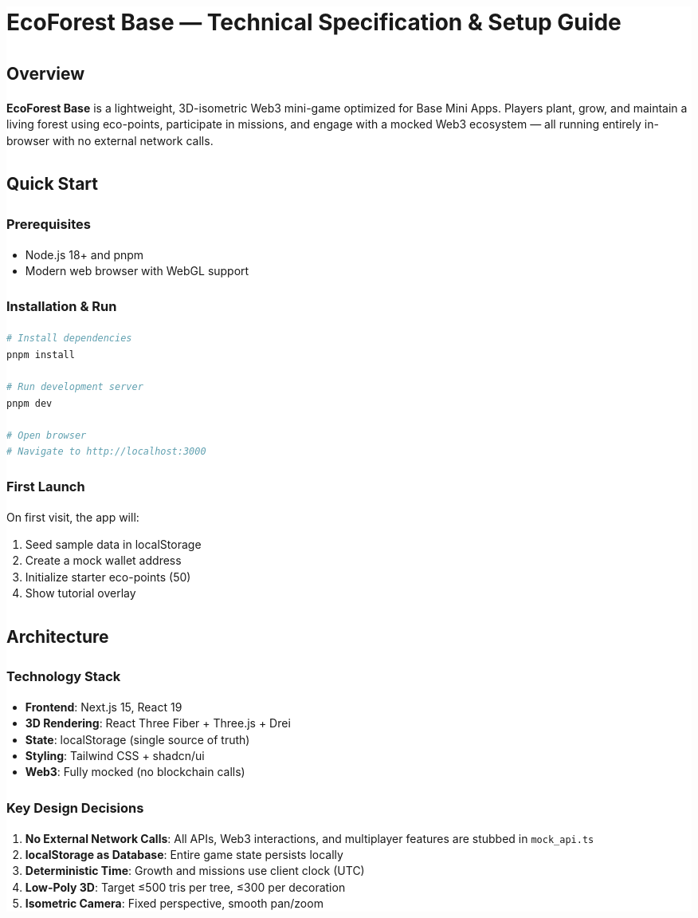 # EcoForest Base — Technical Specification & Setup Guide

## Overview

**EcoForest Base** is a lightweight, 3D-isometric Web3 mini-game optimized for Base Mini Apps. Players plant, grow, and maintain a living forest using eco-points, participate in missions, and engage with a mocked Web3 ecosystem — all running entirely in-browser with no external network calls.

## Quick Start

### Prerequisites
- Node.js 18+ and pnpm
- Modern web browser with WebGL support

### Installation & Run

```bash
# Install dependencies
pnpm install

# Run development server
pnpm dev

# Open browser
# Navigate to http://localhost:3000
```

### First Launch
On first visit, the app will:
1. Seed sample data in localStorage
2. Create a mock wallet address
3. Initialize starter eco-points (50)
4. Show tutorial overlay

## Architecture

### Technology Stack
- **Frontend**: Next.js 15, React 19
- **3D Rendering**: React Three Fiber + Three.js + Drei
- **State**: localStorage (single source of truth)
- **Styling**: Tailwind CSS + shadcn/ui
- **Web3**: Fully mocked (no blockchain calls)

### Key Design Decisions

1. **No External Network Calls**: All APIs, Web3 interactions, and multiplayer features are stubbed in `mock_api.ts`
2. **localStorage as Database**: Entire game state persists locally
3. **Deterministic Time**: Growth and missions use client clock (UTC)
4. **Low-Poly 3D**: Target ≤500 tris per tree, ≤300 per decoration
5. **Isometric Camera**: Fixed perspective, smooth pan/zoom
